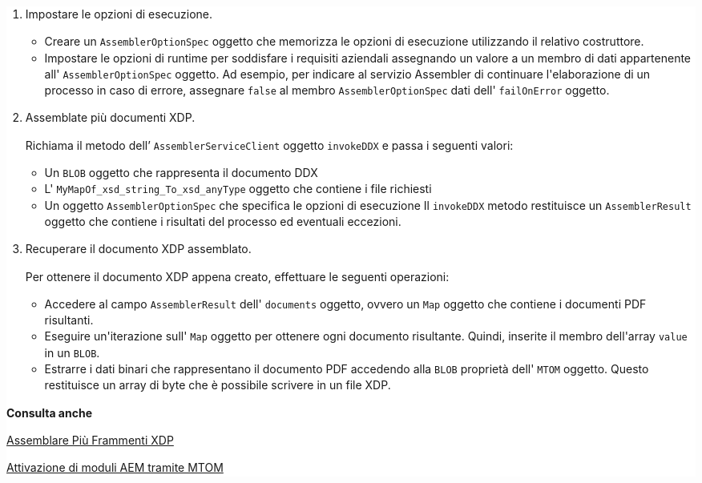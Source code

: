 1. Impostare le opzioni di esecuzione.

   * Creare un `AssemblerOptionSpec` oggetto che memorizza le opzioni di esecuzione utilizzando il relativo costruttore.
   * Impostare le opzioni di runtime per soddisfare i requisiti aziendali assegnando un valore a un membro di dati appartenente all&#39; `AssemblerOptionSpec` oggetto. Ad esempio, per indicare al servizio Assembler di continuare l&#39;elaborazione di un processo in caso di errore, assegnare `false` al membro `AssemblerOptionSpec` dati dell&#39; `failOnError` oggetto.

1. Assemblate più documenti XDP.

   Richiama il metodo dell’ `AssemblerServiceClient` oggetto `invokeDDX` e passa i seguenti valori:

   * Un `BLOB` oggetto che rappresenta il documento DDX
   * L&#39; `MyMapOf_xsd_string_To_xsd_anyType` oggetto che contiene i file richiesti
   * Un oggetto `AssemblerOptionSpec` che specifica le opzioni di esecuzione
   Il `invokeDDX` metodo restituisce un `AssemblerResult` oggetto che contiene i risultati del processo ed eventuali eccezioni.

1. Recuperare il documento XDP assemblato.

   Per ottenere il documento XDP appena creato, effettuare le seguenti operazioni:

   * Accedere al campo `AssemblerResult` dell&#39; `documents` oggetto, ovvero un `Map` oggetto che contiene i documenti PDF risultanti.
   * Eseguire un&#39;iterazione sull&#39; `Map` oggetto per ottenere ogni documento risultante. Quindi, inserite il membro dell&#39;array `value` in un `BLOB`.
   * Estrarre i dati binari che rappresentano il documento PDF accedendo alla `BLOB` proprietà dell&#39; `MTOM` oggetto. Questo restituisce un array di byte che è possibile scrivere in un file XDP.

**Consulta anche**

[Assemblare Più Frammenti XDP](assembling-multiple-xdp-fragments.md#assembling-multiple-xdp-fragments)

[Attivazione di moduli AEM tramite MTOM](/help/forms/developing/invoking-aem-forms-using-web.md#invoking-aem-forms-using-mtom)

